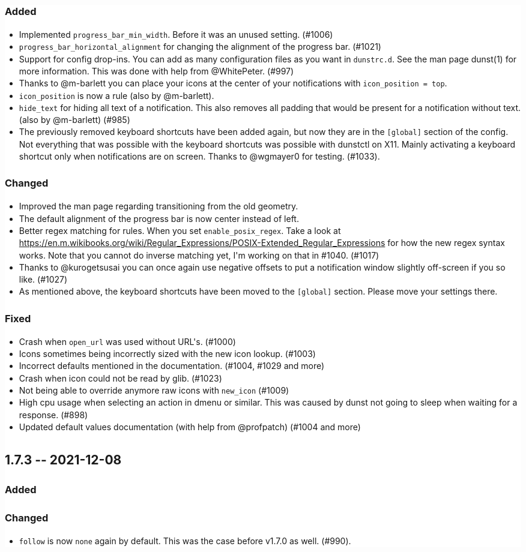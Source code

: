 ### Added
- Implemented `progress_bar_min_width`. Before it was an unused setting. (#1006)
- `progress_bar_horizontal_alignment` for changing the alignment of the progress
  bar. (#1021)
- Support for config drop-ins. You can add as many configuration files as you
  want in `dunstrc.d`. See the man page dunst(1) for more information. This was
  done with help from @WhitePeter. (#997)
- Thanks to @m-barlett you can place your icons at the center of your
  notifications with `icon_position = top`.
- `icon_position` is now a rule (also by @m-barlett).
- `hide_text` for hiding all text of a notification. This also removes all
  padding that would be present for a notification without text. (also by
  @m-barlett) (#985)
- The previously removed keyboard shortcuts have been added again, but now they
  are in the `[global]` section of the config. Not everything that was possible
  with the keyboard shortcuts was possible with dunstctl on X11. Mainly
  activating a keyboard shortcut only when notifications are on screen. Thanks
  to @wgmayer0 for testing. (#1033).

### Changed
- Improved the man page regarding transitioning from the old geometry.
- The default alignment of the progress bar is now center instead of left.
- Better regex matching for rules. When you set `enable_posix_regex`. Take a
  look at
  https://en.m.wikibooks.org/wiki/Regular_Expressions/POSIX-Extended_Regular_Expressions
  for how the new regex syntax works. Note that you cannot do inverse matching
  yet, I'm working on that in #1040. (#1017)
- Thanks to @kurogetsusai you can once again use negative offsets to put a
  notification window slightly off-screen if you so like. (#1027)
- As mentioned above, the keyboard shortcuts have been moved to the `[global]`
  section. Please move your settings there.


### Fixed
- Crash when `open_url` was used without URL's. (#1000)
- Icons sometimes being incorrectly sized with the new icon lookup. (#1003)
- Incorrect defaults mentioned in the documentation. (#1004, #1029 and more)
- Crash when icon could not be read by glib. (#1023)
- Not being able to override anymore raw icons with `new_icon` (#1009)
- High cpu usage when selecting an action in dmenu or similar. This was caused
  by dunst not going to sleep when waiting for a response. (#898)
- Updated default values documentation (with help from @profpatch) (#1004 and
  more)


## 1.7.3 -- 2021-12-08

### Added
### Changed
- `follow` is now `none` again by default. This was the case before v1.7.0 as well. (#990).
